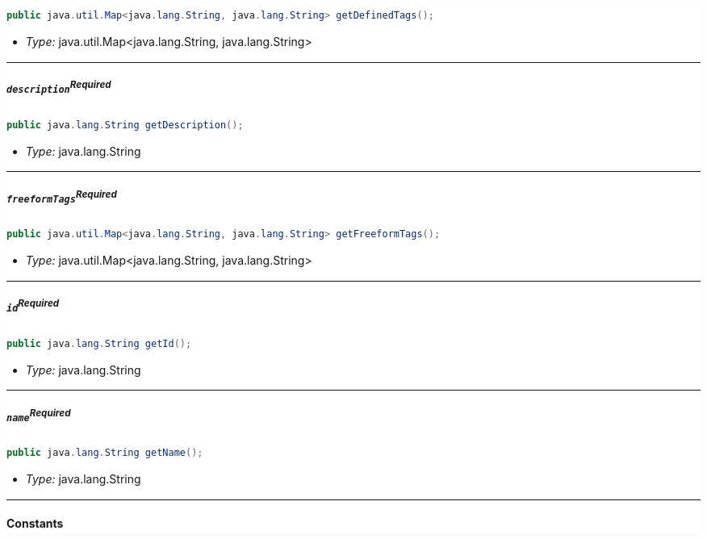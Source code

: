 ```java
public java.util.Map<java.lang.String, java.lang.String> getDefinedTags();
```

- *Type:* java.util.Map<java.lang.String, java.lang.String>

---

##### `description`<sup>Required</sup> <a name="description" id="rhizo-co-terraform-provider-oci.certificatesManagementCaBundle.CertificatesManagementCaBundle.property.description"></a>

```java
public java.lang.String getDescription();
```

- *Type:* java.lang.String

---

##### `freeformTags`<sup>Required</sup> <a name="freeformTags" id="rhizo-co-terraform-provider-oci.certificatesManagementCaBundle.CertificatesManagementCaBundle.property.freeformTags"></a>

```java
public java.util.Map<java.lang.String, java.lang.String> getFreeformTags();
```

- *Type:* java.util.Map<java.lang.String, java.lang.String>

---

##### `id`<sup>Required</sup> <a name="id" id="rhizo-co-terraform-provider-oci.certificatesManagementCaBundle.CertificatesManagementCaBundle.property.id"></a>

```java
public java.lang.String getId();
```

- *Type:* java.lang.String

---

##### `name`<sup>Required</sup> <a name="name" id="rhizo-co-terraform-provider-oci.certificatesManagementCaBundle.CertificatesManagementCaBundle.property.name"></a>

```java
public java.lang.String getName();
```

- *Type:* java.lang.String

---

#### Constants <a name="Constants" id="Constants"></a>
